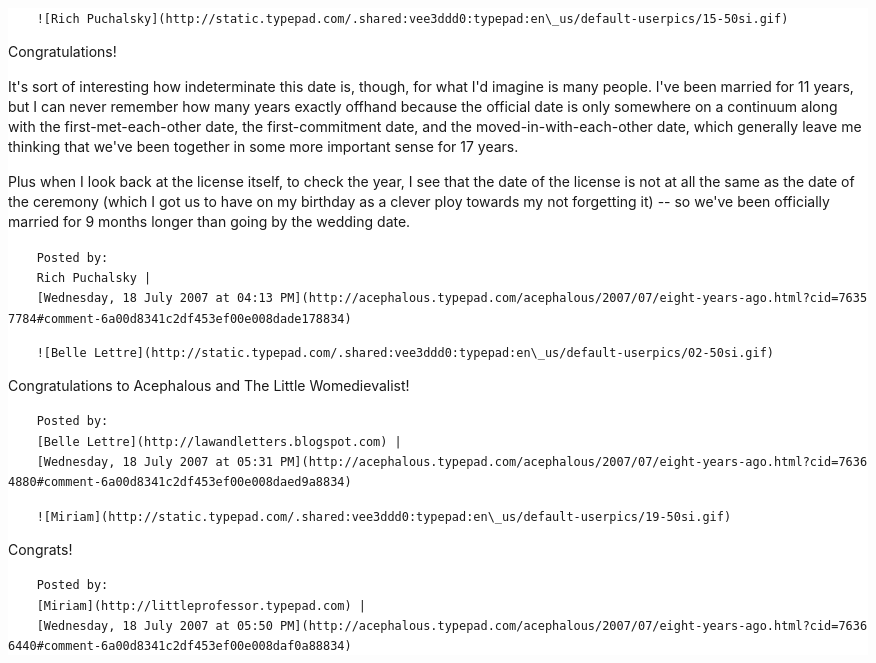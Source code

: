	

		![Rich Puchalsky](http://static.typepad.com/.shared:vee3ddd0:typepad:en\_us/default-userpics/15-50si.gif)
	

	

		

Congratulations!

It's sort of interesting how indeterminate this date is, though, for what I'd imagine is many people.  I've been married for 11 years, but I can never remember how many years exactly offhand because the official date is only somewhere on a continuum along with the first-met-each-other date, the first-commitment date, and the moved-in-with-each-other date, which generally leave me thinking that we've been together in some more important sense for 17 years.

Plus when I look back at the license itself, to check the year, I see that the date of the license is not at all the same as the date of the ceremony (which I got us to have on my birthday as a clever ploy towards my not forgetting it) -- so we've been officially married for 9 months longer than going by the wedding date.

	

		Posted by:
		Rich Puchalsky |
		[Wednesday, 18 July 2007 at 04:13 PM](http://acephalous.typepad.com/acephalous/2007/07/eight-years-ago.html?cid=76357784#comment-6a00d8341c2df453ef00e008dade178834)

[]()

	

		![Belle Lettre](http://static.typepad.com/.shared:vee3ddd0:typepad:en\_us/default-userpics/02-50si.gif)
	

	

		

Congratulations to Acephalous and The Little Womedievalist!

	

		Posted by:
		[Belle Lettre](http://lawandletters.blogspot.com) |
		[Wednesday, 18 July 2007 at 05:31 PM](http://acephalous.typepad.com/acephalous/2007/07/eight-years-ago.html?cid=76364880#comment-6a00d8341c2df453ef00e008daed9a8834)

[]()

	

		![Miriam](http://static.typepad.com/.shared:vee3ddd0:typepad:en\_us/default-userpics/19-50si.gif)
	

	

		

Congrats!

	

		Posted by:
		[Miriam](http://littleprofessor.typepad.com) |
		[Wednesday, 18 July 2007 at 05:50 PM](http://acephalous.typepad.com/acephalous/2007/07/eight-years-ago.html?cid=76366440#comment-6a00d8341c2df453ef00e008daf0a88834)
